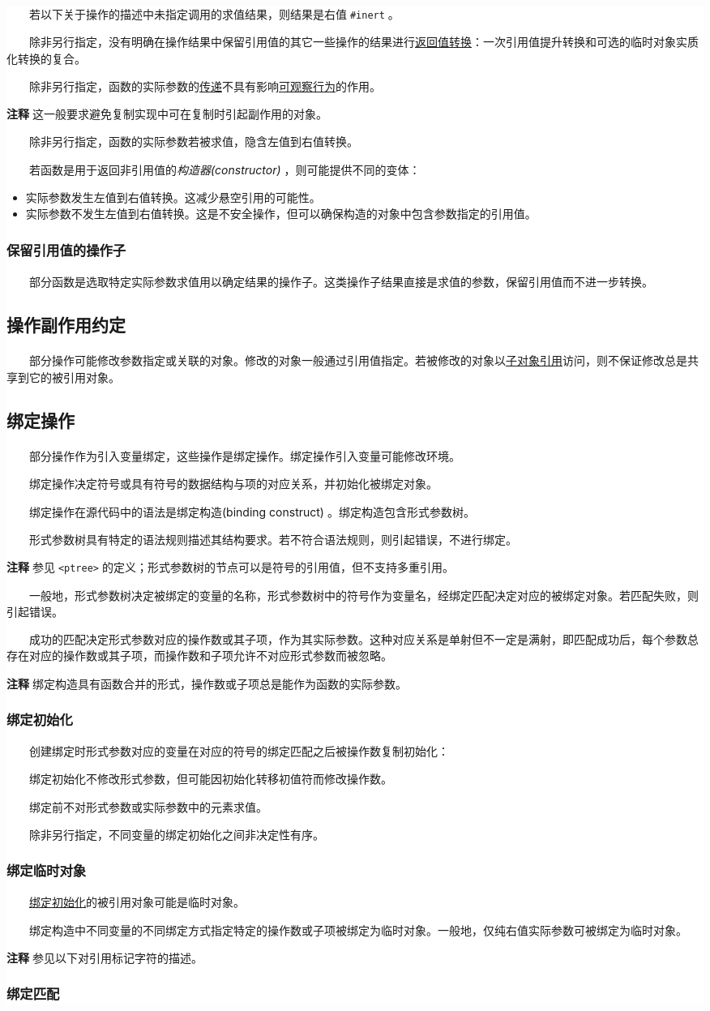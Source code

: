 　　若以下关于操作的描述中未指定调用的求值结果，则结果是右值 `#inert` 。

　　除非另行指定，没有明确在操作结果中保留引用值的其它一些操作的结果进行[返回值转换](#引用值和初始化)：一次引用值提升转换和可选的临时对象实质化转换的复合。

　　除非另行指定，函数的实际参数的[传递](#合并子)不具有影响[可观察行为](#计算模型)的作用。

**注释** 这一般要求避免复制实现中可在复制时引起副作用的对象。

　　除非另行指定，函数的实际参数若被求值，隐含左值到右值转换。

　　若函数是用于返回非引用值的*构造器(constructor)* ，则可能提供不同的变体：

* 实际参数发生左值到右值转换。这减少悬空引用的可能性。
* 实际参数不发生左值到右值转换。这是不安全操作，但可以确保构造的对象中包含参数指定的引用值。

### 保留引用值的操作子

　　部分函数是选取特定实际参数求值用以确定结果的操作子。这类操作子结果直接是求值的参数，保留引用值而不进一步转换。

## 操作副作用约定

　　部分操作可能修改参数指定或关联的对象。修改的对象一般通过引用值指定。若被修改的对象以[子对象引用](#引用值)访问，则不保证修改总是共享到它的被引用对象。

## 绑定操作

　　部分操作作为引入变量绑定，这些操作是绑定操作。绑定操作引入变量可能修改环境。

　　绑定操作决定符号或具有符号的数据结构与项的对应关系，并初始化被绑定对象。

　　绑定操作在源代码中的语法是绑定构造(binding construct) 。绑定构造包含形式参数树。

　　形式参数树具有特定的语法规则描述其结构要求。若不符合语法规则，则引起错误，不进行绑定。

**注释** 参见 `<ptree>` 的定义；形式参数树的节点可以是符号的引用值，但不支持多重引用。

　　一般地，形式参数树决定被绑定的变量的名称，形式参数树中的符号作为变量名，经绑定匹配决定对应的被绑定对象。若匹配失败，则引起错误。

　　成功的匹配决定形式参数对应的操作数或其子项，作为其实际参数。这种对应关系是单射但不一定是满射，即匹配成功后，每个参数总存在对应的操作数或其子项，而操作数和子项允许不对应形式参数而被忽略。

**注释** 绑定构造具有函数合并的形式，操作数或子项总是能作为函数的实际参数。

### 绑定初始化

　　创建绑定时形式参数对应的变量在对应的符号的绑定匹配之后被操作数复制初始化：

　　绑定初始化不修改形式参数，但可能因初始化转移初值符而修改操作数。

　　绑定前不对形式参数或实际参数中的元素求值。

　　除非另行指定，不同变量的绑定初始化之间非决定性有序。

### 绑定临时对象

　　[绑定初始化](#绑定初始化)的被引用对象可能是临时对象。

　　绑定构造中不同变量的不同绑定方式指定特定的操作数或子项被绑定为临时对象。一般地，仅纯右值实际参数可被绑定为临时对象。

**注释** 参见以下对引用标记字符的描述。

### 绑定匹配
